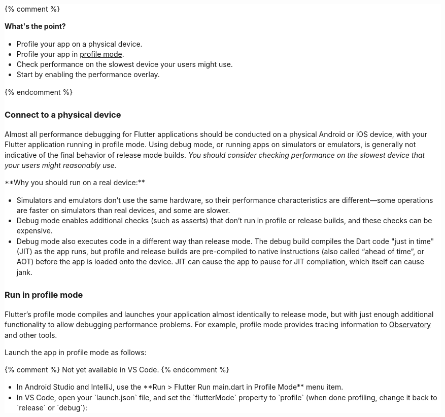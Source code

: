 {% comment %}
<div class="whats-the-point" markdown="1">

<b> <a id="whats-the-point" class="anchor" href="#whats-the-point" aria-hidden="true"><span class="octicon octicon-link"></span></a>What's the point?</b>

* Profile your app on a physical device.
* Profile your app in [profile mode](https://github.com/flutter/flutter/wiki/Flutter%27s-modes).
* Check performance on the slowest device your users might use.
* Start by enabling the performance overlay.

</div>
{% endcomment %}

### Connect to a physical device

Almost all performance debugging for Flutter applications should be
conducted on a physical Android or iOS device, with your Flutter application
running in profile mode. Using debug mode, or running apps on simulators
or emulators, is generally not indicative of the final
behavior of release mode builds. _You should consider checking performance
on the slowest device that your users might reasonably use._

<aside class="alert alert-info" markdown="1">
**Why you should run on a real device:**

* Simulators and emulators don’t use the same hardware, so their
  performance characteristics are different&mdash;some operations are
  faster on simulators than real devices, and some are slower.
* Debug mode enables additional checks (such as asserts) that don’t run
  in profile or release builds, and these checks can be expensive.
* Debug mode also executes code in a different way than release mode.
  The debug build compiles the Dart code "just in time" (JIT)
  as the app runs, but profile and release builds are pre-compiled to native
  instructions (also called “ahead of time”, or AOT) before the app is
  loaded onto the device. JIT can cause the app to pause for JIT
  compilation, which itself can cause jank.
</aside>

### Run in profile mode

Flutter’s profile mode compiles and launches your application almost
identically to release mode, but with just enough additional
functionality to allow debugging performance problems.
For example, profile mode provides tracing information to
[Observatory](https://dart-lang.github.io/observatory/) and other tools.

Launch the app in profile mode as follows:

{% comment %}
Not yet available in VS Code.
{% endcomment %}

<ul markdown="1">
<li markdown="1">In Android Studio and IntelliJ, use the
    **Run > Flutter Run main.dart in Profile Mode** menu item.
</li>
<li markdown="1">In VS Code, open your `launch.json` file, and set the
`flutterMode` property to `profile`
(when done profiling, change it back to `release` or `debug`):
